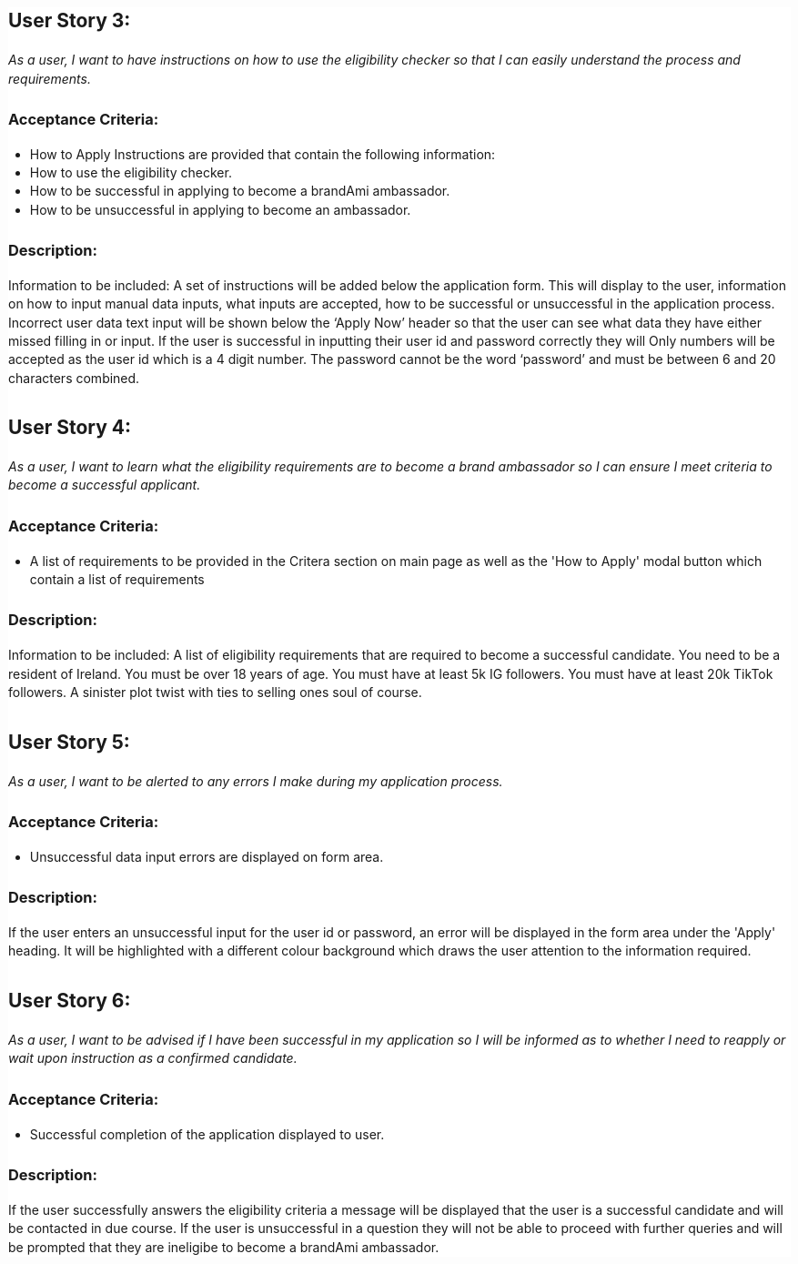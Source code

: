 ## User Story 3:
*As a user, I want to have instructions on how to use the eligibility checker so that I can easily understand the process and requirements.*
### Acceptance Criteria:
* How to Apply Instructions are provided that contain the following information:
* 	How to use the eligibility checker.
* 	How to be successful in applying to become a brandAmi ambassador.
* 	How to be unsuccessful in applying to become an ambassador.
### Description:
Information to be included: A set of instructions will be added below the application form. This will display to the user, information on how to input manual data inputs, what inputs are accepted, how to be successful or unsuccessful in the application process.
Incorrect user data text input will be shown below the ‘Apply Now’ header so that the user can see what data they have either missed filling in or input.
If the user is successful in inputting their user id and password correctly they will
Only numbers will be accepted as the user id which is a 4 digit number.
The password cannot be the word ‘password’ and must be between 6 and 20 characters combined. 

## User Story 4:
*As a user, I want to learn what the eligibility requirements are to become a brand ambassador so I can ensure I meet criteria to become a successful applicant.*
### Acceptance Criteria:
* A list of requirements to be provided in the Critera section on main page as well as the 'How to Apply' modal button which contain a list of requirements
### Description:
Information to be included: A list of eligibility requirements that are required to become a successful candidate. 
You need to be a resident of Ireland.
You must be over 18 years of age.
You must have at least 5k IG followers.
You must have at least 20k TikTok followers.
A sinister plot twist with ties to selling ones soul of course.

## User Story 5:
*As a user, I want to be alerted to any errors I make during my application process.*
### Acceptance Criteria:
* Unsuccessful data input errors are displayed on form area.
### Description:
If the user enters an unsuccessful input for the user id or password, an error will be displayed in the form area under the 'Apply' heading. It will be highlighted with a different colour background which draws the user attention to the information required. 

## User Story 6:
*As a user, I want to be advised if I have been successful in my application so I will be informed as to whether I need to reapply or wait upon instruction as a confirmed candidate.*
### Acceptance Criteria:
* Successful completion of the application displayed to user.
### Description:
If the user successfully answers the eligibility criteria a message will be displayed that the user is a successful candidate and will be contacted in due course. If the user is unsuccessful in a question they will not be able to proceed with further queries and will be prompted that they are ineligibe to become a brandAmi ambassador. 
